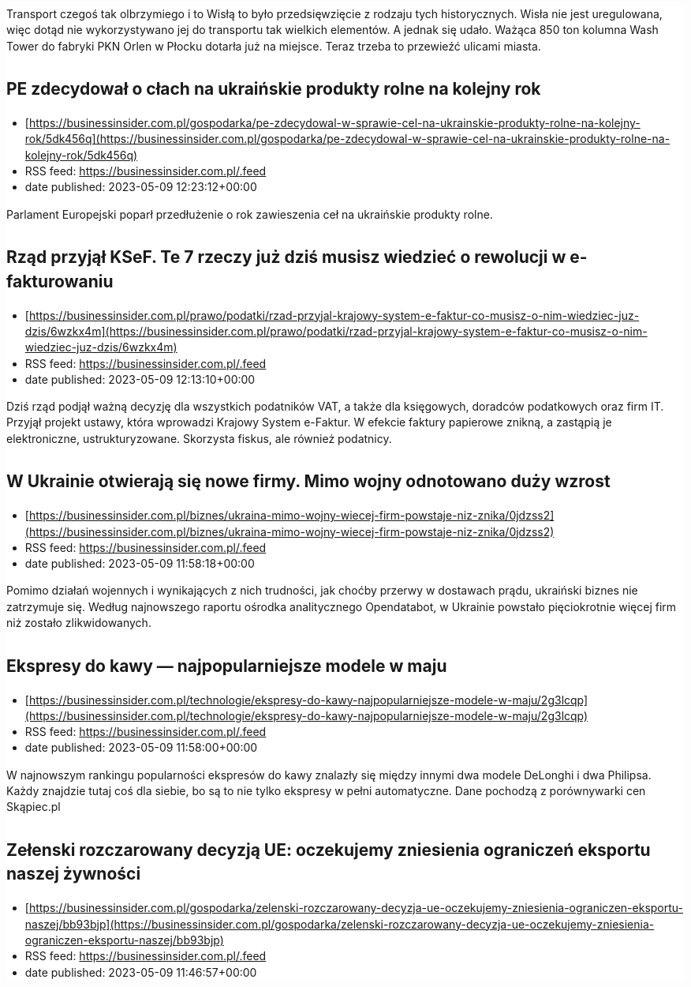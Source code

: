 Transport czegoś tak olbrzymiego i to Wisłą to było przedsięwzięcie z rodzaju tych historycznych. Wisła nie jest uregulowana, więc dotąd nie wykorzystywano jej do transportu tak wielkich elementów. A jednak się udało. Ważąca 850 ton kolumna Wash Tower do fabryki PKN Orlen w Płocku dotarła już na miejsce. Teraz trzeba to przewieźć ulicami miasta.

## PE zdecydował o cłach na ukraińskie produkty rolne na kolejny rok
 - [https://businessinsider.com.pl/gospodarka/pe-zdecydowal-w-sprawie-cel-na-ukrainskie-produkty-rolne-na-kolejny-rok/5dk456q](https://businessinsider.com.pl/gospodarka/pe-zdecydowal-w-sprawie-cel-na-ukrainskie-produkty-rolne-na-kolejny-rok/5dk456q)
 - RSS feed: https://businessinsider.com.pl/.feed
 - date published: 2023-05-09 12:23:12+00:00

Parlament Europejski poparł przedłużenie o rok zawieszenia ceł na ukraińskie produkty rolne.

## Rząd przyjął KSeF. Te 7 rzeczy już dziś musisz wiedzieć o rewolucji w e-fakturowaniu
 - [https://businessinsider.com.pl/prawo/podatki/rzad-przyjal-krajowy-system-e-faktur-co-musisz-o-nim-wiedziec-juz-dzis/6wzkx4m](https://businessinsider.com.pl/prawo/podatki/rzad-przyjal-krajowy-system-e-faktur-co-musisz-o-nim-wiedziec-juz-dzis/6wzkx4m)
 - RSS feed: https://businessinsider.com.pl/.feed
 - date published: 2023-05-09 12:13:10+00:00

Dziś rząd podjął ważną decyzję dla wszystkich podatników VAT, a także dla księgowych, doradców podatkowych oraz firm IT. Przyjął projekt ustawy, która wprowadzi Krajowy System e-Faktur. W efekcie faktury papierowe znikną, a zastąpią je elektroniczne, ustrukturyzowane. Skorzysta fiskus, ale również podatnicy.

## W Ukrainie otwierają się nowe firmy. Mimo wojny odnotowano duży wzrost
 - [https://businessinsider.com.pl/biznes/ukraina-mimo-wojny-wiecej-firm-powstaje-niz-znika/0jdzss2](https://businessinsider.com.pl/biznes/ukraina-mimo-wojny-wiecej-firm-powstaje-niz-znika/0jdzss2)
 - RSS feed: https://businessinsider.com.pl/.feed
 - date published: 2023-05-09 11:58:18+00:00

Pomimo działań wojennych i wynikających z nich trudności, jak choćby przerwy w dostawach prądu, ukraiński biznes nie zatrzymuje się. Według najnowszego raportu ośrodka analitycznego Opendatabot, w Ukrainie powstało pięciokrotnie więcej firm niż zostało zlikwidowanych.

## Ekspresy do kawy — najpopularniejsze modele w maju
 - [https://businessinsider.com.pl/technologie/ekspresy-do-kawy-najpopularniejsze-modele-w-maju/2g3lcqp](https://businessinsider.com.pl/technologie/ekspresy-do-kawy-najpopularniejsze-modele-w-maju/2g3lcqp)
 - RSS feed: https://businessinsider.com.pl/.feed
 - date published: 2023-05-09 11:58:00+00:00

W najnowszym rankingu popularności ekspresów do kawy znalazły się między innymi dwa modele DeLonghi i dwa Philipsa. Każdy znajdzie tutaj coś dla siebie, bo są to nie tylko ekspresy w pełni automatyczne. Dane pochodzą z porównywarki cen Skąpiec.pl

## Zełenski rozczarowany decyzją UE: oczekujemy zniesienia ograniczeń eksportu naszej żywności
 - [https://businessinsider.com.pl/gospodarka/zelenski-rozczarowany-decyzja-ue-oczekujemy-zniesienia-ograniczen-eksportu-naszej/bb93bjp](https://businessinsider.com.pl/gospodarka/zelenski-rozczarowany-decyzja-ue-oczekujemy-zniesienia-ograniczen-eksportu-naszej/bb93bjp)
 - RSS feed: https://businessinsider.com.pl/.feed
 - date published: 2023-05-09 11:46:57+00:00
